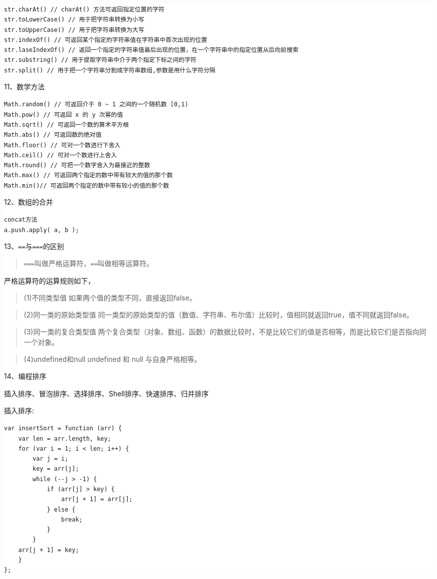 ```
str.charAt() // charAt() 方法可返回指定位置的字符
str.toLowerCase() // 用于把字符串转换为小写
str.toUpperCase() // 用于把字符串转换为大写
str.indexOf() // 可返回某个指定的字符串值在字符串中首次出现的位置
str.laseIndexOf() // 返回一个指定的字符串值最后出现的位置，在一个字符串中的指定位置从后向前搜索
str.substring() // 用于提取字符串中介于两个指定下标之间的字符
str.split() // 用于把一个字符串分割成字符串数组,参数是用什么字符分隔

```
11、数学方法

```
Math.random() // 可返回介于 0 ~ 1 之间的一个随机数 [0,1)
Math.pow() // 可返回 x 的 y 次幂的值
Math.sqrt() // 可返回一个数的算术平方根
Math.abs() // 可返回数的绝对值
Math.floor() // 可对一个数进行下舍入
Math.ceil() // 可对一个数进行上舍入
Math.round() // 可把一个数字舍入为最接近的整数
Math.max() // 可返回两个指定的数中带有较大的值的那个数
Math.min()// 可返回两个指定的数中带有较小的值的那个数

```

12、数组的合并

```
concat方法
a.push.apply( a, b );
```
13、`==`与`===`的区别
	
> `===`叫做严格运算符，`==`叫做相等运算符。

严格运算符的运算规则如下，
> (1)不同类型值
	如果两个值的类型不同，直接返回false。

> (2)同一类的原始类型值
	同一类型的原始类型的值（数值、字符串、布尔值）比较时，值相同就返回true，值不同就返回false。

> (3)同一类的复合类型值
	两个复合类型（对象、数组、函数）的数据比较时，不是比较它们的值是否相等，而是比较它们是否指向同一个对象。

> (4)undefined和null
	undefined 和 null 与自身严格相等。

14、编程排序

插入排序、冒泡排序、选择排序、Shell排序、快速排序、归并排序
		
插入排序:
```
var insertSort = function (arr) {
    var len = arr.length, key;
    for (var i = 1; i < len; i++) {
        var j = i;
        key = arr[j];
        while (--j > -1) {
            if (arr[j] > key) {
                arr[j + 1] = arr[j];
      	    } else {
                break;
      	    }
    	}
   	arr[j + 1] = key;
    }
};
```